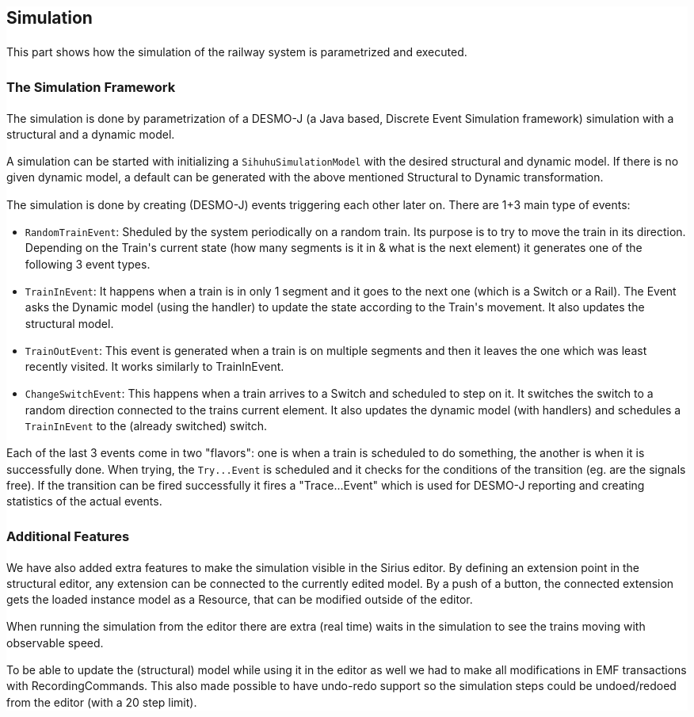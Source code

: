 ## Simulation
This part shows how the simulation of the railway system is parametrized and executed.

### The Simulation Framework
The simulation is done by parametrization of a DESMO-J (a Java based, Discrete Event Simulation framework) simulation with a structural and a dynamic model.

A simulation can be started with initializing a `SihuhuSimulationModel` with the desired structural and dynamic model. If there is no given dynamic model, a default can be generated with the above mentioned Structural to Dynamic transformation.

The simulation is done by creating (DESMO-J) events triggering each other later on. There are 1+3 main type of events:

- `RandomTrainEvent`:
Sheduled by the system periodically on a random train. Its purpose is to try to move the train in its direction.
Depending on the Train's current state (how many segments is it in & what is the next element) it generates one of
the following 3 event types.

- `TrainInEvent`:
It happens when a train is in only 1 segment and it goes to the next one (which is a Switch or a Rail).
The Event asks the Dynamic model (using the handler) to update the state according to the Train's movement. It also updates the structural model.

- `TrainOutEvent`:
This event is generated when a train is on multiple segments and then it leaves the one which was least recently visited. It works similarly to TrainInEvent.

- `ChangeSwitchEvent`:
This happens when a train arrives to a Switch and scheduled to step on it. It switches the switch to a random direction connected to the trains current element.
It also updates the dynamic model (with handlers) and schedules a `TrainInEvent` to the (already switched) switch.

Each of the last 3 events come in two "flavors": one is when a train is scheduled to do something, the another is when it is successfully done.
When trying, the `Try...Event` is scheduled and it checks for the conditions of the transition (eg. are the signals free). If the transition can be fired successfully it fires a "Trace...Event" which is used for DESMO-J reporting and creating statistics of the actual events.

### Additional Features
We have also added extra features to make the simulation visible in the Sirius editor. By defining an extension point in the structural editor, any extension can be connected to the currently edited model. By a push of a button, the connected extension gets the loaded instance model as a Resource, that can be modified outside of the editor.

When running the simulation from the editor there are extra (real time) waits in the simulation to see the trains moving with observable speed.

To be able to update the (structural) model while using it in the editor as well we had to make all modifications in EMF transactions with RecordingCommands.
This also made possible to have undo-redo support so the simulation steps could be undoed/redoed from the editor (with a 20 step limit).

